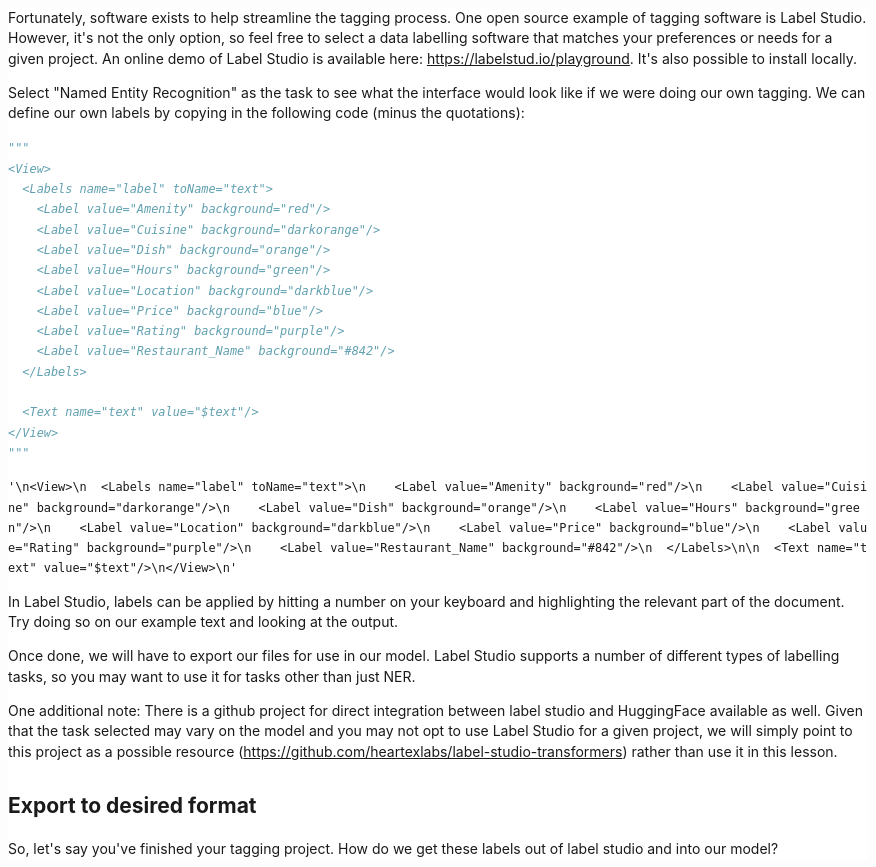 Fortunately, software exists to help streamline the tagging process. One open source example of tagging software is Label Studio. However, it's not the only option, so feel free to select a data labelling software that matches your preferences or needs for a given project. An online demo of Label Studio is available here:
https://labelstud.io/playground. It's also possible to install locally.

Select "Named Entity Recognition" as the task to see what the interface would look like if we were doing our own tagging. We can define our own labels by copying in the following code (minus the quotations):


```python
"""
<View>
  <Labels name="label" toName="text">
    <Label value="Amenity" background="red"/>
    <Label value="Cuisine" background="darkorange"/>
    <Label value="Dish" background="orange"/>
    <Label value="Hours" background="green"/>
    <Label value="Location" background="darkblue"/>
    <Label value="Price" background="blue"/>
    <Label value="Rating" background="purple"/>
    <Label value="Restaurant_Name" background="#842"/>
  </Labels>

  <Text name="text" value="$text"/>
</View>
"""
```




    '\n<View>\n  <Labels name="label" toName="text">\n    <Label value="Amenity" background="red"/>\n    <Label value="Cuisine" background="darkorange"/>\n    <Label value="Dish" background="orange"/>\n    <Label value="Hours" background="green"/>\n    <Label value="Location" background="darkblue"/>\n    <Label value="Price" background="blue"/>\n    <Label value="Rating" background="purple"/>\n    <Label value="Restaurant_Name" background="#842"/>\n  </Labels>\n\n  <Text name="text" value="$text"/>\n</View>\n'



In Label Studio, labels can be applied by hitting a number on your keyboard and highlighting the relevant part of the document. Try doing so on our example text and looking at the output.

Once done, we will have to export our files for use in our model. Label Studio supports a number of different types of labelling tasks, so you may want to use it for tasks other than just NER.

One additional note: There is a github project for direct integration between label studio and HuggingFace available as well. Given that the task selected may vary on the model and you may not opt to use Label Studio for a given project, we will simply point to this project as a possible resource (https://github.com/heartexlabs/label-studio-transformers) rather than use it in this lesson.



## Export to desired format

So, let's say you've finished your tagging project. How do we get these labels out of label studio and into our model?
